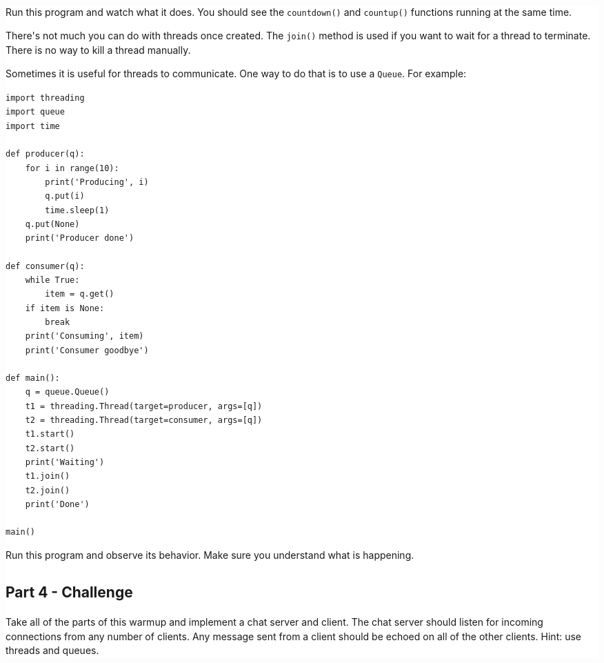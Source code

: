 Run this program and watch what it does.  You should see the `countdown()`
and `countup()` functions running at the same time.

There's not much you can do with threads once created.  The `join()`
method is used if you want to wait for a thread to terminate.  There is
no way to kill a thread manually.

Sometimes it is useful for threads to communicate.  One way to do
that is to use a `Queue`.  For example:

```
import threading
import queue
import time

def producer(q):
    for i in range(10):
        print('Producing', i)
        q.put(i)
        time.sleep(1)
    q.put(None)
    print('Producer done')

def consumer(q):
    while True:
        item = q.get()
	if item is None:
	    break
	print('Consuming', item)
    print('Consumer goodbye')

def main():
    q = queue.Queue()
    t1 = threading.Thread(target=producer, args=[q])
    t2 = threading.Thread(target=consumer, args=[q])
    t1.start()
    t2.start()
    print('Waiting')
    t1.join()
    t2.join()
    print('Done')

main()
```

Run this program and observe its behavior.  Make sure you understand what
is happening.

## Part 4 - Challenge

Take all of the parts of this warmup and implement a chat server and client.
The chat server should listen for incoming connections from any number
of clients.  Any message sent from a client should be echoed on all
of the other clients.   Hint: use threads and queues.






 
